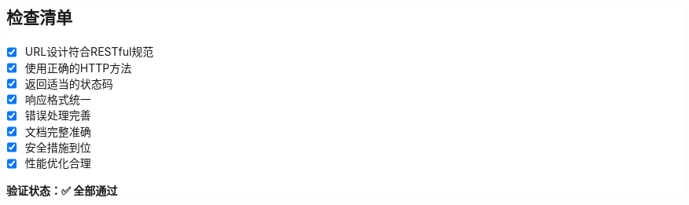 ## 检查清单

- [x] URL设计符合RESTful规范
- [x] 使用正确的HTTP方法
- [x] 返回适当的状态码
- [x] 响应格式统一
- [x] 错误处理完善
- [x] 文档完整准确
- [x] 安全措施到位
- [x] 性能优化合理

**验证状态：✅ 全部通过**